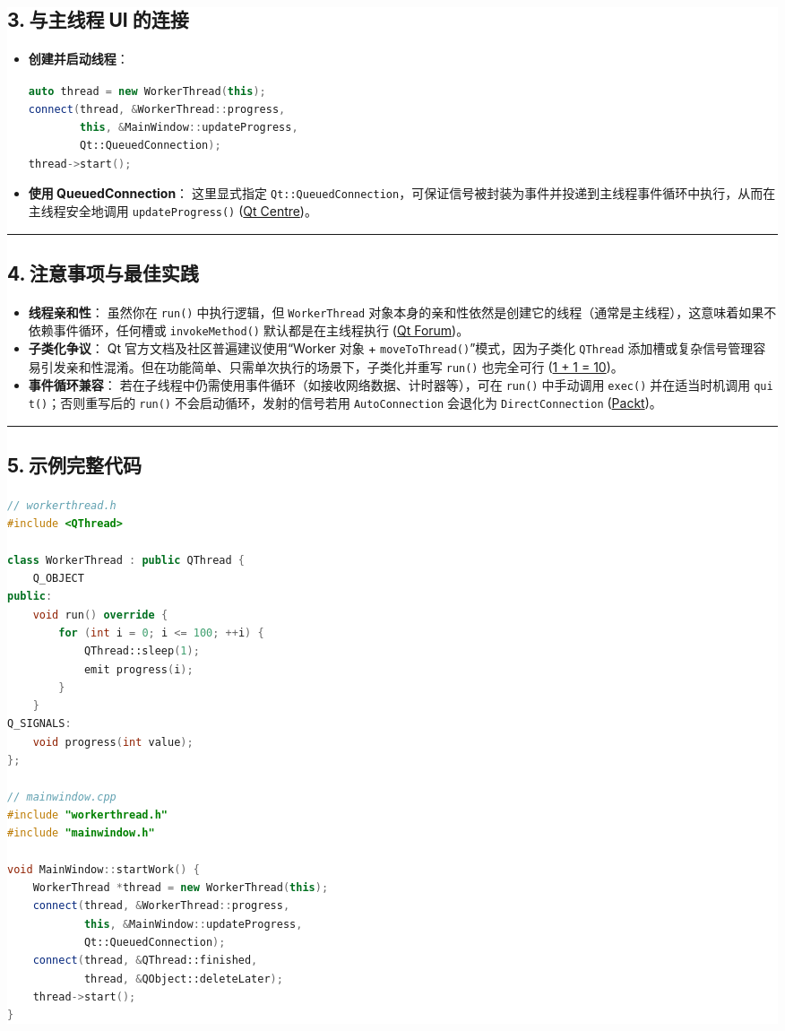 
## 3. 与主线程 UI 的连接

* **创建并启动线程**：

  ```cpp
  auto thread = new WorkerThread(this);
  connect(thread, &WorkerThread::progress,
          this, &MainWindow::updateProgress,
          Qt::QueuedConnection);
  thread->start();
  ```
* **使用 QueuedConnection**：
  这里显式指定 `Qt::QueuedConnection`，可保证信号被封装为事件并投递到主线程事件循环中执行，从而在主线程安全地调用 `updateProgress()` ([Qt Centre][5])。

---

## 4. 注意事项与最佳实践

* **线程亲和性**：
  虽然你在 `run()` 中执行逻辑，但 `WorkerThread` 对象本身的亲和性依然是创建它的线程（通常是主线程），这意味着如果不依赖事件循环，任何槽或 `invokeMethod()` 默认都是在主线程执行 ([Qt Forum][2])。
* **子类化争议**：
  Qt 官方文档及社区普遍建议使用“Worker 对象 + `moveToThread()`”模式，因为子类化 `QThread` 添加槽或复杂信号管理容易引发亲和性混淆。但在功能简单、只需单次执行的场景下，子类化并重写 `run()` 也完全可行 ([1 + 1 = 10][6])。
* **事件循环兼容**：
  若在子线程中仍需使用事件循环（如接收网络数据、计时器等），可在 `run()` 中手动调用 `exec()` 并在适当时机调用 `quit()`；否则重写后的 `run()` 不会启动循环，发射的信号若用 `AutoConnection` 会退化为 `DirectConnection` ([Packt][7])。

---

## 5. 示例完整代码

```cpp
// workerthread.h
#include <QThread>

class WorkerThread : public QThread {
    Q_OBJECT
public:
    void run() override {
        for (int i = 0; i <= 100; ++i) {
            QThread::sleep(1);
            emit progress(i);
        }
    }
Q_SIGNALS:
    void progress(int value);
};

// mainwindow.cpp
#include "workerthread.h"
#include "mainwindow.h"

void MainWindow::startWork() {
    WorkerThread *thread = new WorkerThread(this);
    connect(thread, &WorkerThread::progress,
            this, &MainWindow::updateProgress,
            Qt::QueuedConnection);
    connect(thread, &QThread::finished,
            thread, &QObject::deleteLater);
    thread->start();
}
```

[1]: https://doc.qt.io/qt-6/qobject.html?utm_source=chatgpt.com "QObject Class | Qt Core | Qt 6.9.0"
[2]: https://doc.qt.io/qt-6/signalsandslots.html?utm_source=chatgpt.com "Signals & Slots | Qt Core | Qt 6.9.0"
[3]: https://stackoverflow.com/questions/13948337/why-using-qmetaobjectinvokemethod-when-executing-method-from-thread?utm_source=chatgpt.com "Why using QMetaObject::invokeMethod when executing method ..."
[4]: https://doc.qt.io/qt-6/threads-qobject.html?utm_source=chatgpt.com "Threads and QObjects | Qt 6.9 - Qt Documentation"
[5]: https://forum.qt.io/topic/96472/how-to-update-the-gui-from-worker-thread?utm_source=chatgpt.com "How to update the GUI from worker thread? - Qt Forum"
[6]: https://doc.qt.io/qt-6/qthread.html?utm_source=chatgpt.com "QThread Class | Qt Core | Qt 6.9.0 - Qt Documentation"
[7]: https://forum.qt.io/topic/90627/what-is-thread-affinity?utm_source=chatgpt.com "what is thread affinity - Qt Forum"
[8]: https://forum.qt.io/topic/97683/thread-safety-of-qmetaobject-invokemethod-e-g-slot-invoking-from-random-threads?utm_source=chatgpt.com "Thread safety of QMetaObject::invokeMethod e.g. slot invoking from ..."
[9]: https://stackoverflow.com/questions/16501284/qt-updating-main-window-with-second-thread?utm_source=chatgpt.com "c++ - Qt - updating main window with second thread - Stack Overflow"
[10]: https://www.reddit.com/r/cpp_questions/comments/cch3qn/qtthreadc_how_do_i_update_a_ui_element_from_a/?utm_source=chatgpt.com "How do I update a UI element from a second thread using signals"
[11]: https://stackoverflow.com/questions/5383296/what-happens-to-the-thread-affinity-of-a-qobject-created-within-a-worker-thread?utm_source=chatgpt.com "What happens to the thread affinity of a QObject created within a ..."
[1]: https://doc.qt.io/qt-6/qthread.html?utm_source=chatgpt.com "QThread Class | Qt Core | Qt 6.9.0 - Qt Documentation"
[2]: https://forum.qt.io/topic/142687/subclassing-qthread-and-signals-slots?utm_source=chatgpt.com "Subclassing QThread and signals/slots? - Qt Forum"
[3]: https://www.kdab.com/documents/multithreading-with-qt.pdf?utm_source=chatgpt.com "[PDF] Multithreading with Qt | KDAB"
[4]: https://amirkoblog.wordpress.com/2018/01/27/basics-of-qthread-usage-by-sub-classing/?utm_source=chatgpt.com "Basics of QThread usage by sub classing - AmirShrestha's Blog"
[5]: https://www.qtcentre.org/threads/52759-QThread-and-GUI?utm_source=chatgpt.com "Thread: QThread and GUI - Qt Centre Forum"
[6]: https://www.haccks.com/posts/how-to-use-qthread-correctly-p1/?utm_source=chatgpt.com "How to use QThread correctly (part 1)? - haccks"
[7]: https://www.packtpub.com/en-us/learning/how-to-tutorials/multithreading-qt?srsltid=AfmBOorv0OyHxsZgDFxM8d5um3-jwwsz0tlYC0WqxfZZUI0Zat7eBs5o&utm_source=chatgpt.com "Multithreading with Qt - Packt"
[1]: https://stackoverflow.com/questions/27330315/qt-signal-slot-over-thread-is-this-the-safe-way?utm_source=chatgpt.com "Qt signal slot over thread, is this the safe way? - Stack Overflow"
[2]: https://www.kdab.com/documents/multithreading-with-qt.pdf?utm_source=chatgpt.com "[PDF] Multithreading with Qt | KDAB"
[3]: https://doc.qt.io/qt-6/threads-qobject.html?utm_source=chatgpt.com "Threads and QObjects | Qt 6.9 - Qt Documentation"
[4]: https://www.kdab.com/the-eight-rules-of-multithreaded-qt/?utm_source=chatgpt.com "The Eight Rules of Multithreaded Qt - KDAB"
[5]: https://en.wikipedia.org/wiki/Signals_and_slots?utm_source=chatgpt.com "Signals and slots"
[6]: https://www.qtcentre.org/threads/59020-GUI-with-worker-thread-signal-slot-communication-elaboration?utm_source=chatgpt.com "GUI with worker thread, signal/slot communication elaboration"
[7]: https://www.reddit.com/r/QtFramework/comments/1bqctpf/2nd_thread_causes_maingui_thread_to_hang/?utm_source=chatgpt.com "2nd thread causes main/gui thread to hang : r/QtFramework - Reddit"